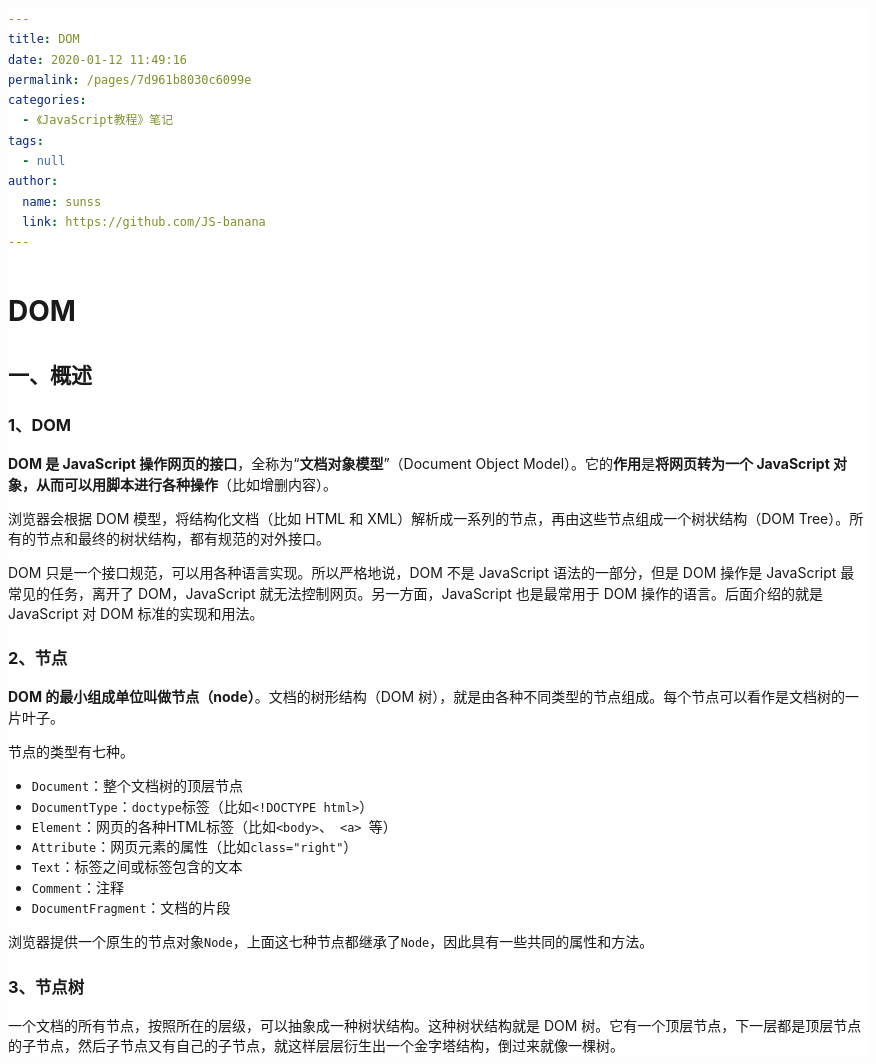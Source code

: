 ```yaml
---
title: DOM
date: 2020-01-12 11:49:16
permalink: /pages/7d961b8030c6099e
categories: 
  - 《JavaScript教程》笔记
tags: 
  - null
author: 
  name: sunss
  link: https://github.com/JS-banana
---
```



# DOM

## 一、概述

### 1、DOM

**DOM 是 JavaScript 操作网页的接口**，全称为“**文档对象模型**”（Document Object Model）。它的**作用**是**将网页转为一个 JavaScript 对象，从而可以用脚本进行各种操作**（比如增删内容）。

浏览器会根据 DOM 模型，将结构化文档（比如 HTML 和 XML）解析成一系列的节点，再由这些节点组成一个树状结构（DOM Tree）。所有的节点和最终的树状结构，都有规范的对外接口。

DOM 只是一个接口规范，可以用各种语言实现。所以严格地说，DOM 不是 JavaScript 语法的一部分，但是 DOM 操作是 JavaScript 最常见的任务，离开了 DOM，JavaScript 就无法控制网页。另一方面，JavaScript 也是最常用于 DOM 操作的语言。后面介绍的就是 JavaScript 对 DOM 标准的实现和用法。



### 2、节点

**DOM 的最小组成单位叫做节点（node）**。文档的树形结构（DOM 树），就是由各种不同类型的节点组成。每个节点可以看作是文档树的一片叶子。

节点的类型有七种。

- `Document`：整个文档树的顶层节点
- `DocumentType`：`doctype`标签（比如` <!DOCTYPE html> `）
- `Element`：网页的各种HTML标签（比如` <body> `、`  <a>  `等）
- `Attribute`：网页元素的属性（比如`class="right"`）
- `Text`：标签之间或标签包含的文本
- `Comment`：注释
- `DocumentFragment`：文档的片段

浏览器提供一个原生的节点对象`Node`，上面这七种节点都继承了`Node`，因此具有一些共同的属性和方法。



### 3、节点树

一个文档的所有节点，按照所在的层级，可以抽象成一种树状结构。这种树状结构就是 DOM 树。它有一个顶层节点，下一层都是顶层节点的子节点，然后子节点又有自己的子节点，就这样层层衍生出一个金字塔结构，倒过来就像一棵树。
